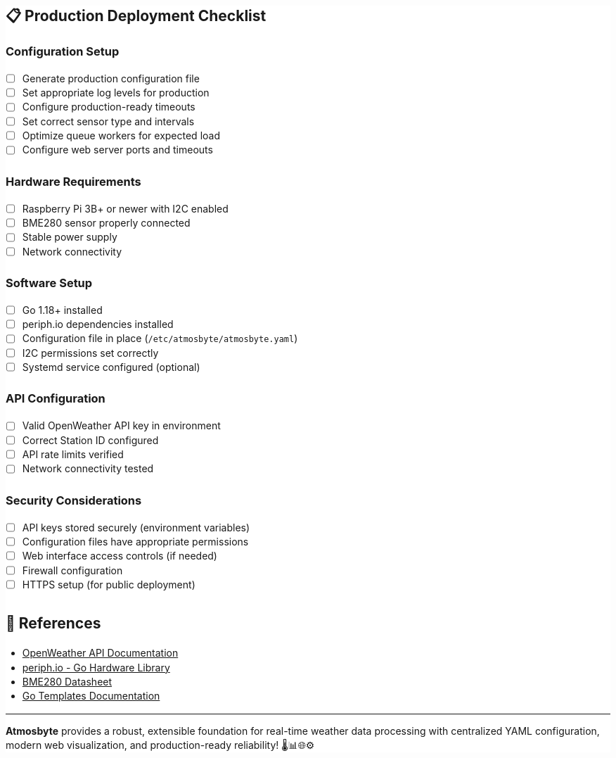 ## 📋 Production Deployment Checklist

### Configuration Setup

- [ ] Generate production configuration file
- [ ] Set appropriate log levels for production
- [ ] Configure production-ready timeouts
- [ ] Set correct sensor type and intervals
- [ ] Optimize queue workers for expected load
- [ ] Configure web server ports and timeouts

### Hardware Requirements

- [ ] Raspberry Pi 3B+ or newer with I2C enabled
- [ ] BME280 sensor properly connected
- [ ] Stable power supply
- [ ] Network connectivity

### Software Setup

- [ ] Go 1.18+ installed
- [ ] periph.io dependencies installed
- [ ] Configuration file in place (`/etc/atmosbyte/atmosbyte.yaml`)
- [ ] I2C permissions set correctly
- [ ] Systemd service configured (optional)

### API Configuration

- [ ] Valid OpenWeather API key in environment
- [ ] Correct Station ID configured
- [ ] API rate limits verified
- [ ] Network connectivity tested

### Security Considerations

- [ ] API keys stored securely (environment variables)
- [ ] Configuration files have appropriate permissions
- [ ] Web interface access controls (if needed)
- [ ] Firewall configuration
- [ ] HTTPS setup (for public deployment)

## 🔗 References

- [OpenWeather API Documentation](https://openweathermap.org/api)
- [periph.io - Go Hardware Library](https://periph.io/)
- [BME280 Datasheet](https://www.bosch-sensortec.com/products/environmental-sensors/humidity-sensors-bme280/)
- [Go Templates Documentation](https://pkg.go.dev/html/template)

---

**Atmosbyte** provides a robust, extensible foundation for real-time weather data processing with centralized YAML configuration, modern web visualization, and production-ready reliability! 🌡️📊🌐⚙️
